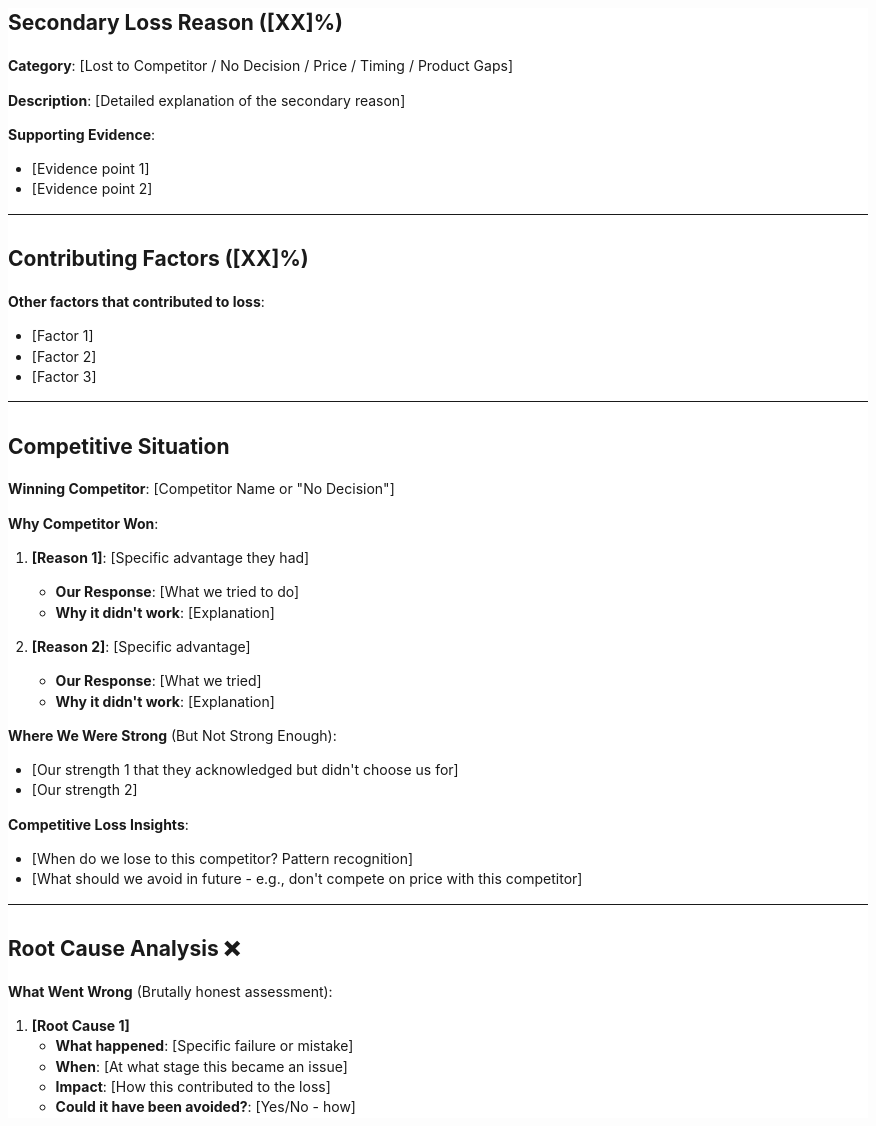 
## Secondary Loss Reason ([XX]%)

**Category**: [Lost to Competitor / No Decision / Price / Timing / Product Gaps]

**Description**:
[Detailed explanation of the secondary reason]

**Supporting Evidence**:
- [Evidence point 1]
- [Evidence point 2]

---

## Contributing Factors ([XX]%)

**Other factors that contributed to loss**:
- [Factor 1]
- [Factor 2]
- [Factor 3]

---

## Competitive Situation

**Winning Competitor**: [Competitor Name or "No Decision"]

**Why Competitor Won**:
1. **[Reason 1]**: [Specific advantage they had]
   - **Our Response**: [What we tried to do]
   - **Why it didn't work**: [Explanation]

2. **[Reason 2]**: [Specific advantage]
   - **Our Response**: [What we tried]
   - **Why it didn't work**: [Explanation]

**Where We Were Strong** (But Not Strong Enough):
- [Our strength 1 that they acknowledged but didn't choose us for]
- [Our strength 2]

**Competitive Loss Insights**:
- [When do we lose to this competitor? Pattern recognition]
- [What should we avoid in future - e.g., don't compete on price with this competitor]

---

## Root Cause Analysis ❌

**What Went Wrong** (Brutally honest assessment):

1. **[Root Cause 1]**
   - **What happened**: [Specific failure or mistake]
   - **When**: [At what stage this became an issue]
   - **Impact**: [How this contributed to the loss]
   - **Could it have been avoided?**: [Yes/No - how]
